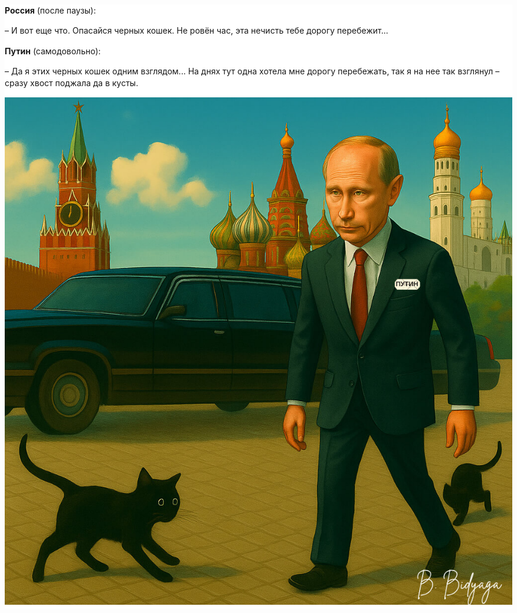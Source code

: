 **Россия** (после паузы):

– И вот еще что. Опасайся черных кошек. Не ровён час, эта нечисть тебе дорогу перебежит...

**Путин** (самодовольно):

– Да я этих черных кошек одним взглядом... На днях тут одна хотела мне дорогу перебежать, так я на нее так взглянул – сразу хвост поджала да в кусты.

![](Images/Ru_Play_14.jpg)

